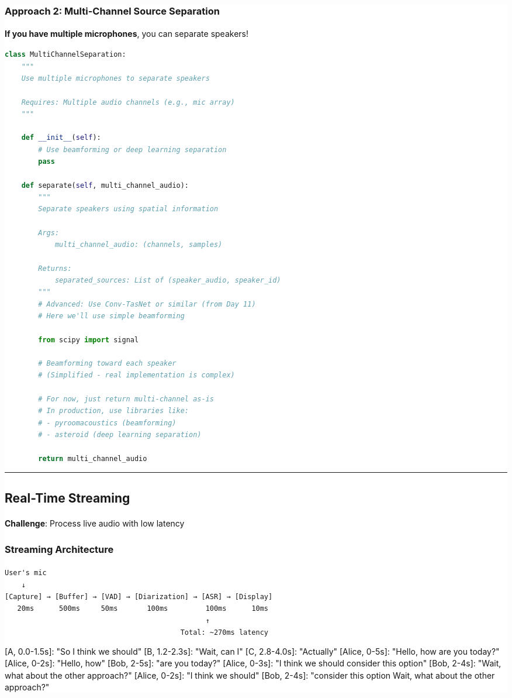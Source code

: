 ### Approach 2: Multi-Channel Source Separation

**If you have multiple microphones**, you can separate speakers!

```python
class MultiChannelSeparation:
    """
    Use multiple microphones to separate speakers
    
    Requires: Multiple audio channels (e.g., mic array)
    """
    
    def __init__(self):
        # Use beamforming or deep learning separation
        pass
    
    def separate(self, multi_channel_audio):
        """
        Separate speakers using spatial information
        
        Args:
            multi_channel_audio: (channels, samples)
        
        Returns:
            separated_sources: List of (speaker_audio, speaker_id)
        """
        # Advanced: Use Conv-TasNet or similar (from Day 11)
        # Here we'll use simple beamforming
        
        from scipy import signal
        
        # Beamforming toward each speaker
        # (Simplified - real implementation is complex)
        
        # For now, just return multi-channel as-is
        # In production, use libraries like:
        # - pyroomacoustics (beamforming)
        # - asteroid (deep learning separation)
        
        return multi_channel_audio
```

---

## Real-Time Streaming

**Challenge**: Process live audio with low latency

### Streaming Architecture

```
User's mic
    ↓
[Capture] → [Buffer] → [VAD] → [Diarization] → [ASR] → [Display]
   20ms      500ms     50ms       100ms         100ms      10ms
                                                ↑
                                          Total: ~270ms latency
```


  [A, 0.0-1.5s]: "So I think we should"
  [B, 1.2-2.3s]: "Wait, can I"
  [C, 2.8-4.0s]: "Actually"
  [Alice, 0-5s]: "Hello, how are you today?"
  [Alice, 0-2s]: "Hello, how"
  [Bob, 2-5s]: "are you today?"
  [Alice, 0-3s]: "I think we should consider this option"
  [Bob, 2-4s]: "Wait, what about the other approach?"
  [Alice, 0-2s]: "I think we should"
  [Bob, 2-4s]: "consider this option Wait, what about the other approach?"